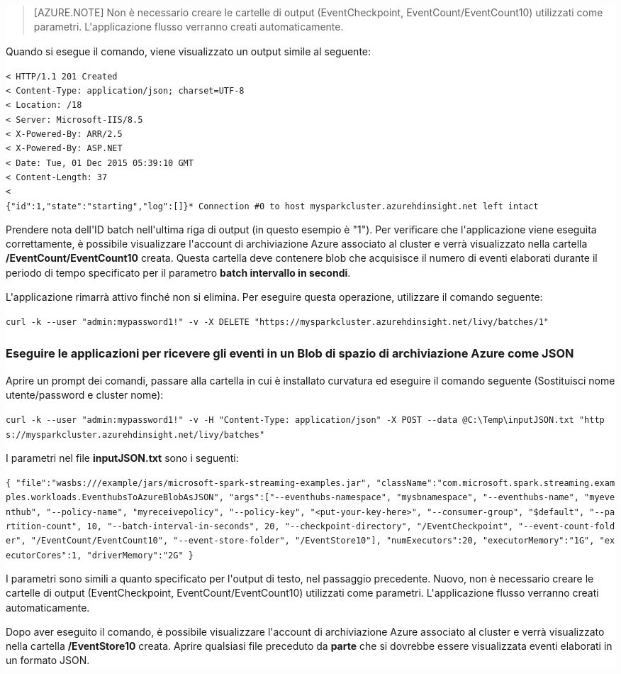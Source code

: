 >[AZURE.NOTE] Non è necessario creare le cartelle di output (EventCheckpoint, EventCount/EventCount10) utilizzati come parametri. L'applicazione flusso verranno creati automaticamente.
    
Quando si esegue il comando, viene visualizzato un output simile al seguente:

    < HTTP/1.1 201 Created
    < Content-Type: application/json; charset=UTF-8
    < Location: /18
    < Server: Microsoft-IIS/8.5
    < X-Powered-By: ARR/2.5
    < X-Powered-By: ASP.NET
    < Date: Tue, 01 Dec 2015 05:39:10 GMT
    < Content-Length: 37
    <
    {"id":1,"state":"starting","log":[]}* Connection #0 to host mysparkcluster.azurehdinsight.net left intact

Prendere nota dell'ID batch nell'ultima riga di output (in questo esempio è "1"). Per verificare che l'applicazione viene eseguita correttamente, è possibile visualizzare l'account di archiviazione Azure associato al cluster e verrà visualizzato nella cartella **/EventCount/EventCount10** creata. Questa cartella deve contenere blob che acquisisce il numero di eventi elaborati durante il periodo di tempo specificato per il parametro **batch intervallo in secondi**.

L'applicazione rimarrà attivo finché non si elimina. Per eseguire questa operazione, utilizzare il comando seguente:

    curl -k --user "admin:mypassword1!" -v -X DELETE "https://mysparkcluster.azurehdinsight.net/livy/batches/1"

### <a name="run-the-applications-to-receive-the-events-into-an-azure-storage-blob-as-json"></a>Eseguire le applicazioni per ricevere gli eventi in un Blob di spazio di archiviazione Azure come JSON

Aprire un prompt dei comandi, passare alla cartella in cui è installato curvatura ed eseguire il comando seguente (Sostituisci nome utente/password e cluster nome):

    curl -k --user "admin:mypassword1!" -v -H "Content-Type: application/json" -X POST --data @C:\Temp\inputJSON.txt "https://mysparkcluster.azurehdinsight.net/livy/batches"

I parametri nel file **inputJSON.txt** sono i seguenti:

    { "file":"wasbs:///example/jars/microsoft-spark-streaming-examples.jar", "className":"com.microsoft.spark.streaming.examples.workloads.EventhubsToAzureBlobAsJSON", "args":["--eventhubs-namespace", "mysbnamespace", "--eventhubs-name", "myeventhub", "--policy-name", "myreceivepolicy", "--policy-key", "<put-your-key-here>", "--consumer-group", "$default", "--partition-count", 10, "--batch-interval-in-seconds", 20, "--checkpoint-directory", "/EventCheckpoint", "--event-count-folder", "/EventCount/EventCount10", "--event-store-folder", "/EventStore10"], "numExecutors":20, "executorMemory":"1G", "executorCores":1, "driverMemory":"2G" }

I parametri sono simili a quanto specificato per l'output di testo, nel passaggio precedente. Nuovo, non è necessario creare le cartelle di output (EventCheckpoint, EventCount/EventCount10) utilizzati come parametri. L'applicazione flusso verranno creati automaticamente.

 Dopo aver eseguito il comando, è possibile visualizzare l'account di archiviazione Azure associato al cluster e verrà visualizzato nella cartella **/EventStore10** creata. Aprire qualsiasi file preceduto da **parte** che si dovrebbe essere visualizzata eventi elaborati in un formato JSON.


[hdinsight-versions]: hdinsight-component-versioning.md
[hdinsight-upload-data]: hdinsight-upload-data.md
[hdinsight-storage]: hdinsight-hadoop-use-blob-storage.md
[azure-purchase-options]: http://azure.microsoft.com/pricing/purchase-options/
[azure-member-offers]: http://azure.microsoft.com/pricing/member-offers/
[azure-free-trial]: http://azure.microsoft.com/pricing/free-trial/
[azure-management-portal]: https://manage.windowsazure.com/
[azure-create-storageaccount]: ../storage-create-storage-account/ 